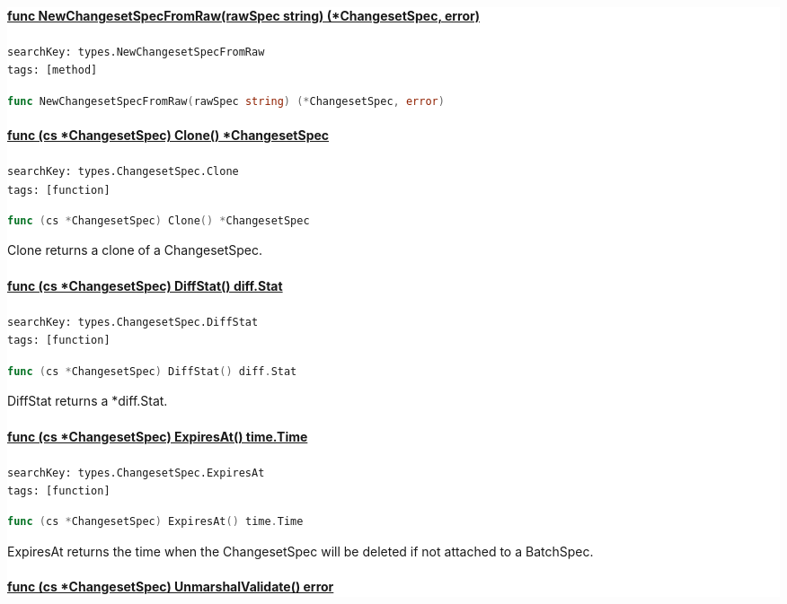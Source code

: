#### <a id="NewChangesetSpecFromRaw" href="#NewChangesetSpecFromRaw">func NewChangesetSpecFromRaw(rawSpec string) (*ChangesetSpec, error)</a>

```
searchKey: types.NewChangesetSpecFromRaw
tags: [method]
```

```Go
func NewChangesetSpecFromRaw(rawSpec string) (*ChangesetSpec, error)
```

#### <a id="ChangesetSpec.Clone" href="#ChangesetSpec.Clone">func (cs *ChangesetSpec) Clone() *ChangesetSpec</a>

```
searchKey: types.ChangesetSpec.Clone
tags: [function]
```

```Go
func (cs *ChangesetSpec) Clone() *ChangesetSpec
```

Clone returns a clone of a ChangesetSpec. 

#### <a id="ChangesetSpec.DiffStat" href="#ChangesetSpec.DiffStat">func (cs *ChangesetSpec) DiffStat() diff.Stat</a>

```
searchKey: types.ChangesetSpec.DiffStat
tags: [function]
```

```Go
func (cs *ChangesetSpec) DiffStat() diff.Stat
```

DiffStat returns a *diff.Stat. 

#### <a id="ChangesetSpec.ExpiresAt" href="#ChangesetSpec.ExpiresAt">func (cs *ChangesetSpec) ExpiresAt() time.Time</a>

```
searchKey: types.ChangesetSpec.ExpiresAt
tags: [function]
```

```Go
func (cs *ChangesetSpec) ExpiresAt() time.Time
```

ExpiresAt returns the time when the ChangesetSpec will be deleted if not attached to a BatchSpec. 

#### <a id="ChangesetSpec.UnmarshalValidate" href="#ChangesetSpec.UnmarshalValidate">func (cs *ChangesetSpec) UnmarshalValidate() error</a>
